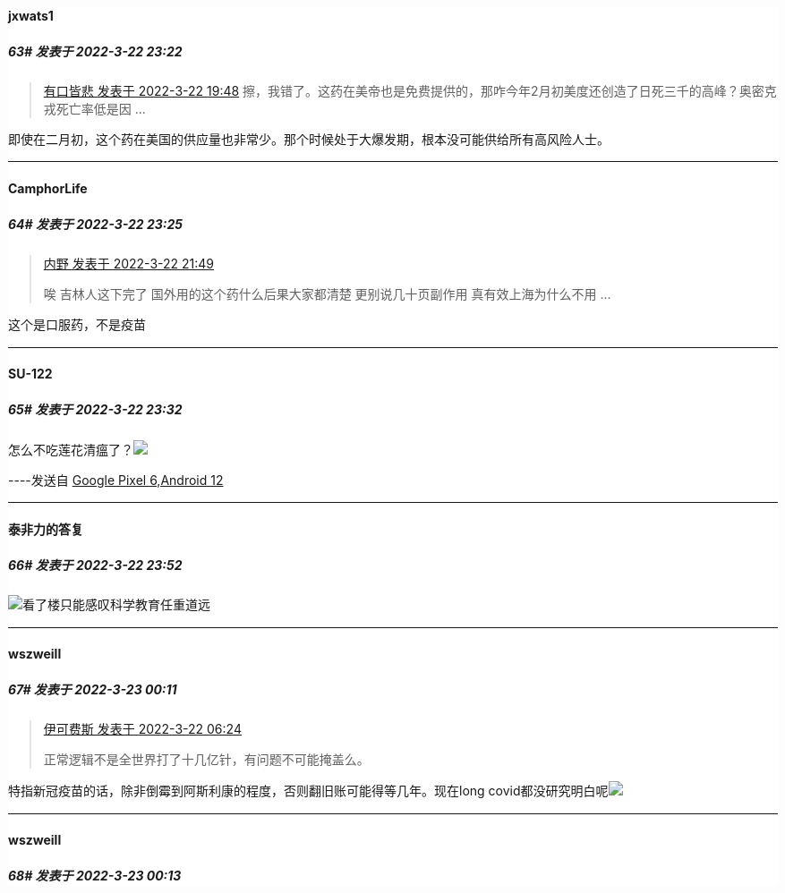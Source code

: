 ####  jxwats1  
##### 63#       发表于 2022-3-22 23:22

<blockquote><a href="httphttps://bbs.saraba1st.com/2b/forum.php?mod=redirect&amp;goto=findpost&amp;pid=55145489&amp;ptid=2059411" target="_blank">有口皆悲 发表于 2022-3-22 19:48</a>
擦，我错了。这药在美帝也是免费提供的，那咋今年2月初美度还创造了日死三千的高峰？奥密克戎死亡率低是因 ...</blockquote>
即使在二月初，这个药在美国的供应量也非常少。那个时候处于大爆发期，根本没可能供给所有高风险人士。



*****

####  CamphorLife  
##### 64#       发表于 2022-3-22 23:25

<blockquote><a href="httphttps://bbs.saraba1st.com/2b/forum.php?mod=redirect&amp;goto=findpost&amp;pid=55147086&amp;ptid=2059411" target="_blank">内野 发表于 2022-3-22 21:49</a>

唉 吉林人这下完了 国外用的这个药什么后果大家都清楚 更别说几十页副作用 真有效上海为什么不用 ...</blockquote>
这个是口服药，不是疫苗

*****

####  SU-122  
##### 65#       发表于 2022-3-22 23:32

怎么不吃莲花清瘟了？<img src="https://static.saraba1st.com/image/smiley/face2017/049.png" referrerpolicy="no-referrer">

----发送自 [Google Pixel 6,Android 12](http://stage1.5j4m.com/?1.37)



*****

####  泰非力的答复  
##### 66#       发表于 2022-3-22 23:52

<img src="https://static.saraba1st.com/image/smiley/face2017/018.png" referrerpolicy="no-referrer">看了楼只能感叹科学教育任重道远



*****

####  wszweill  
##### 67#       发表于 2022-3-23 00:11

<blockquote><a href="httphttps://bbs.saraba1st.com/2b/forum.php?mod=redirect&amp;goto=findpost&amp;pid=55145110&amp;ptid=2059411" target="_blank">伊可费斯 发表于 2022-3-22 06:24</a>

正常逻辑不是全世界打了十几亿针，有问题不可能掩盖么。</blockquote>
特指新冠疫苗的话，除非倒霉到阿斯利康的程度，否则翻旧账可能得等几年。现在long covid都没研究明白呢<img src="https://static.saraba1st.com/image/smiley/face2017/068.png" referrerpolicy="no-referrer"> 

*****

####  wszweill  
##### 68#       发表于 2022-3-23 00:13
